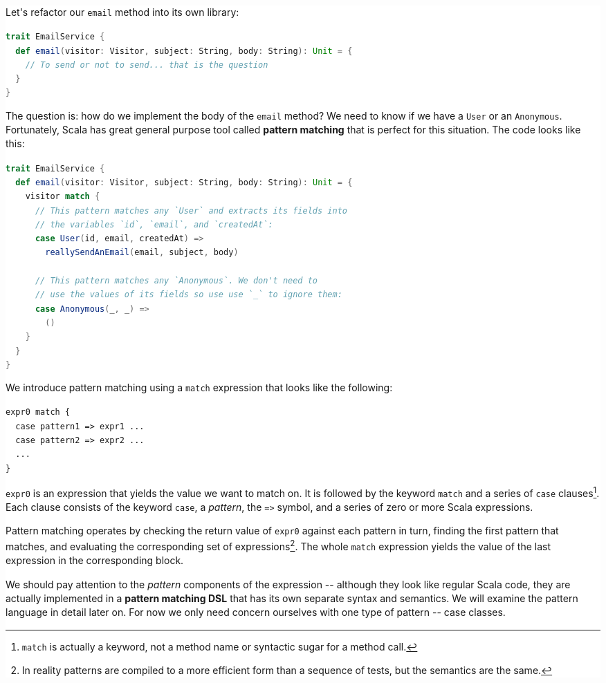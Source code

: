 Let's refactor our `email` method into its own library:

~~~ scala
trait EmailService {
  def email(visitor: Visitor, subject: String, body: String): Unit = {
    // To send or not to send... that is the question
  }
}
~~~

The question is: how do we implement the body of the `email` method? We need to know if we have a `User` or an `Anonymous`. Fortunately, Scala has great general purpose tool called **pattern matching** that is perfect for this situation. The code looks like this:

~~~ scala
trait EmailService {
  def email(visitor: Visitor, subject: String, body: String): Unit = {
    visitor match {
      // This pattern matches any `User` and extracts its fields into
      // the variables `id`, `email`, and `createdAt`:
      case User(id, email, createdAt) =>
        reallySendAnEmail(email, subject, body)

      // This pattern matches any `Anonymous`. We don't need to
      // use the values of its fields so use use `_` to ignore them:
      case Anonymous(_, _) =>
        ()
    }
  }
}
~~~

We introduce pattern matching using a `match` expression that looks like the following:

~~~
expr0 match {
  case pattern1 => expr1 ...
  case pattern2 => expr2 ...
  ...
}
~~~

`expr0` is an expression that yields the value we want to match on. It is followed by the keyword `match` and a series of `case` clauses[^match-keyword]. Each clause consists of the keyword `case`, a *pattern*, the `=>` symbol, and a series of zero or more Scala expressions.

[^match-keyword]: `match` is actually a keyword, not a method name or syntactic sugar for a method call.

Pattern matching operates by checking the return value of `expr0` against each pattern in turn, finding the first pattern that matches, and evaluating the corresponding set of expressions[^compilation]. The whole `match` expression yields the value of the last expression in the corresponding block.

[^compilation]: In reality patterns are compiled to a more efficient form than a sequence of tests, but the semantics are the same.

We should pay attention to the *pattern* components of the expression -- although they look like regular Scala code, they are actually implemented in a **pattern matching DSL** that has its own separate syntax and semantics. We will examine the pattern language in detail later on. For now we only need concern ourselves with one type of pattern -- case classes.


[Spray]: http://spray.io/documentation/api/#spray.http.HttpHeaders$
[^http]: There are so many HTTP headers that we're unlikely to perform pattern matching on them, but hopefully you can generalise this example to your own problems.